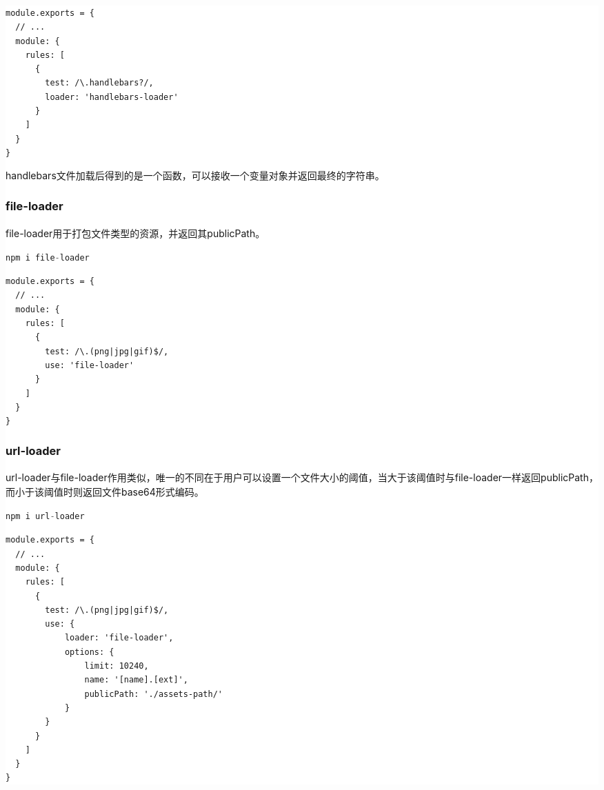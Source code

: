 ```
module.exports = {
  // ...
  module: {
    rules: [
      {
        test: /\.handlebars?/,
        loader: 'handlebars-loader'
      }
    ]
  }
}
```

handlebars文件加载后得到的是一个函数，可以接收一个变量对象并返回最终的字符串。

### file-loader

file-loader用于打包文件类型的资源，并返回其publicPath。

```javascript
npm i file-loader
```

```
module.exports = {
  // ...
  module: {
    rules: [
      {
        test: /\.(png|jpg|gif)$/,
        use: 'file-loader'
      }
    ]
  }
}
```

### url-loader

url-loader与file-loader作用类似，唯一的不同在于用户可以设置一个文件大小的阈值，当大于该阈值时与file-loader一样返回publicPath，而小于该阈值时则返回文件base64形式编码。

```javascript
npm i url-loader
```

```
module.exports = {
  // ...
  module: {
    rules: [
      {
        test: /\.(png|jpg|gif)$/,
        use: {
            loader: 'file-loader',
            options: {
                limit: 10240,
                name: '[name].[ext]',
                publicPath: './assets-path/'
            }
        }
      }
    ]
  }
}
```
